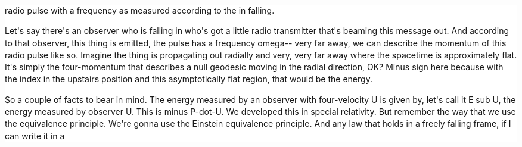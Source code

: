   <span m="293150">radio</span> <span m="293480">pulse</span> <span m="313600">with</span>
  <span m="313750">a</span> <span m="313780">frequency</span> <span m="314860">as</span>
  <span m="315250">measured</span> <span m="316630">according</span> <span m="317350">to</span>
  <span m="317740">the</span> <span m="317890">in</span> <span m="318070">falling.</span></p><p><span
  m="318620">Let's</span> <span m="318670">say</span> <span m="318760">there's</span>
  <span m="318850">an</span> <span m="318910">observer</span> <span m="319380">who
  is</span> <span m="319510">falling</span> <span m="319840">in</span> <span m="319940">who's</span>
  <span m="320050">got</span> <span m="320230">a</span> <span m="320260">little</span>
  <span m="320530">radio</span> <span m="320830">transmitter</span> <span m="321370">that's</span>
  <span m="321610">beaming</span> <span m="322000">this</span> <span m="322120">message</span>
  <span m="322540">out.</span> <span m="324010">And</span> <span m="324100">according</span>
  <span m="324520">to</span> <span m="325390">that</span> <span m="325600">observer,</span>
  <span m="326410">this</span> <span m="326560">thing</span> <span m="326680">is</span>
  <span m="326800">emitted,</span> <span m="327820">the</span> <span m="328120">pulse</span>
  <span m="328480">has</span> <span m="328720">a</span> <span m="328780">frequency</span>
  <span m="330460">omega--</span> <span m="333520">very</span> <span m="333970">far</span>
  <span m="334360">away,</span> <span m="338670">we</span> <span m="338850">can</span>
  <span m="339000">describe</span> <span m="341510">the</span> <span m="341630">momentum</span>
  <span m="342440">of</span> <span m="342590">this</span> <span m="342740">radio</span>
  <span m="343070">pulse</span> <span m="351140">like</span> <span m="351320">so.</span>
  <span m="351680">Imagine</span> <span m="352040">the</span> <span m="352130">thing</span>
  <span m="352250">is</span> <span m="352370">propagating</span> <span m="353000">out</span>
  <span m="355190">radially</span> <span m="357470">and</span> <span m="357980">very,</span>
  <span m="358440">very</span> <span m="358610">far</span> <span m="358910">away</span>
  <span m="360470">where</span> <span m="360740">the</span> <span m="360830">spacetime</span>
  <span m="361550">is</span> <span m="361940">approximately</span> <span m="362510">flat.</span>
  <span m="363680">It's</span> <span m="363860">simply</span> <span m="365690">the</span>
  <span m="365780">four-momentum</span> <span m="366800">that</span> <span m="366920">describes</span>
  <span m="367580">a</span> <span m="368090">null</span> <span m="368390">geodesic</span>
  <span m="369440">moving</span> <span m="369650">in</span> <span m="369710">the</span>
  <span m="369770">radial</span> <span m="369980">direction,</span> <span m="370630">OK?</span>
  <span m="371180">Minus</span> <span m="371570">sign</span> <span m="371870">here</span>
  <span m="372140">because</span> <span m="372530">with</span> <span m="372680">the</span>
  <span m="372770">index</span> <span m="373010">in</span> <span m="373070">the</span>
  <span m="373160">upstairs</span> <span m="373580">position</span> <span m="374000">and</span>
  <span m="374090">this</span> <span m="374270">asymptotically</span> <span m="375200">flat</span>
  <span m="375440">region,</span> <span m="376190">that</span> <span m="376340">would</span>
  <span m="376430">be</span> <span m="376550">the</span> <span m="376640">energy.</span></p><p><span
  m="378030">So</span> <span m="378350">a</span> <span m="378440">couple</span> <span
  m="378980">of</span> <span m="379130">facts</span> <span m="379610">to</span> <span
  m="379700">bear</span> <span m="379940">in</span> <span m="380030">mind.</span>
  <span m="387770">The</span> <span m="387920">energy</span> <span m="388550">measured</span>
  <span m="396210">by</span> <span m="396390">an</span> <span m="396480">observer</span>
  <span m="397170">with</span> <span m="397380">four-velocity</span> <span m="398820">U</span>
  <span m="402990">is</span> <span m="403170">given</span> <span m="403530">by,</span>
  <span m="404490">let's</span> <span m="404640">call</span> <span m="404910">it</span>
  <span m="405620">E</span> <span m="405870">sub</span> <span m="406160">U,</span>
  <span m="406560">the</span> <span m="406740">energy</span> <span m="407700">measured</span>
  <span m="408090">by</span> <span m="408270">observer</span> <span m="408660">U.</span>
  <span m="410400">This</span> <span m="410610">is</span> <span m="410730">minus</span>
  <span m="412290">P-dot-U.</span> <span m="417420">We</span> <span m="418380">developed</span>
  <span m="418750">this</span> <span m="419190">in</span> <span m="419670">special</span>
  <span m="420150">relativity.</span> <span m="422550">But</span> <span m="422880">remember</span>
  <span m="423330">the</span> <span m="423420">way</span> <span m="423600">that</span>
  <span m="423720">we</span> <span m="423810">use the</span> <span m="424050">equivalence</span>
  <span m="424470">principle.</span> <span m="424830">We're gonna</span> <span m="424950">use</span>
  <span m="425100">the</span> <span m="425220">Einstein</span> <span m="425610">equivalence</span>
  <span m="426030">principle.</span> <span m="426870">And</span> <span m="427170">any</span>
  <span m="427620">law</span> <span m="428250">that</span> <span m="428520">holds</span>
  <span m="428910">in</span> <span m="429000">a</span> <span m="429030">freely</span>
  <span m="429390">falling</span> <span m="429780">frame,</span> <span m="430200">if</span>
  <span m="430350">I</span> <span m="430470">can</span> <span m="430650">write</span>
  <span m="430890">it</span> <span m="431040">in</span> <span m="431190">a</span>